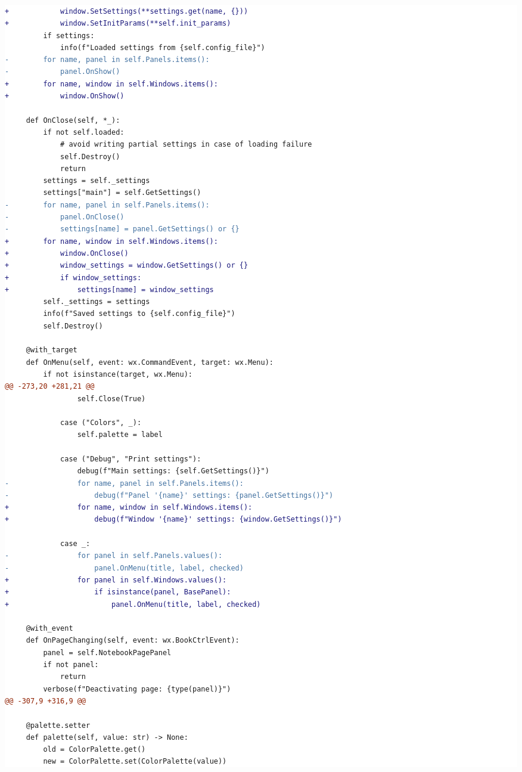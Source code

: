```diff
+            window.SetSettings(**settings.get(name, {}))
+            window.SetInitParams(**self.init_params)
         if settings:
             info(f"Loaded settings from {self.config_file}")
-        for name, panel in self.Panels.items():
-            panel.OnShow()
+        for name, window in self.Windows.items():
+            window.OnShow()
 
     def OnClose(self, *_):
         if not self.loaded:
             # avoid writing partial settings in case of loading failure
             self.Destroy()
             return
         settings = self._settings
         settings["main"] = self.GetSettings()
-        for name, panel in self.Panels.items():
-            panel.OnClose()
-            settings[name] = panel.GetSettings() or {}
+        for name, window in self.Windows.items():
+            window.OnClose()
+            window_settings = window.GetSettings() or {}
+            if window_settings:
+                settings[name] = window_settings
         self._settings = settings
         info(f"Saved settings to {self.config_file}")
         self.Destroy()
 
     @with_target
     def OnMenu(self, event: wx.CommandEvent, target: wx.Menu):
         if not isinstance(target, wx.Menu):
@@ -273,20 +281,21 @@
                 self.Close(True)
 
             case ("Colors", _):
                 self.palette = label
 
             case ("Debug", "Print settings"):
                 debug(f"Main settings: {self.GetSettings()}")
-                for name, panel in self.Panels.items():
-                    debug(f"Panel '{name}' settings: {panel.GetSettings()}")
+                for name, window in self.Windows.items():
+                    debug(f"Window '{name}' settings: {window.GetSettings()}")
 
             case _:
-                for panel in self.Panels.values():
-                    panel.OnMenu(title, label, checked)
+                for panel in self.Windows.values():
+                    if isinstance(panel, BasePanel):
+                        panel.OnMenu(title, label, checked)
 
     @with_event
     def OnPageChanging(self, event: wx.BookCtrlEvent):
         panel = self.NotebookPagePanel
         if not panel:
             return
         verbose(f"Deactivating page: {type(panel)}")
@@ -307,9 +316,9 @@
 
     @palette.setter
     def palette(self, value: str) -> None:
         old = ColorPalette.get()
         new = ColorPalette.set(ColorPalette(value))
```